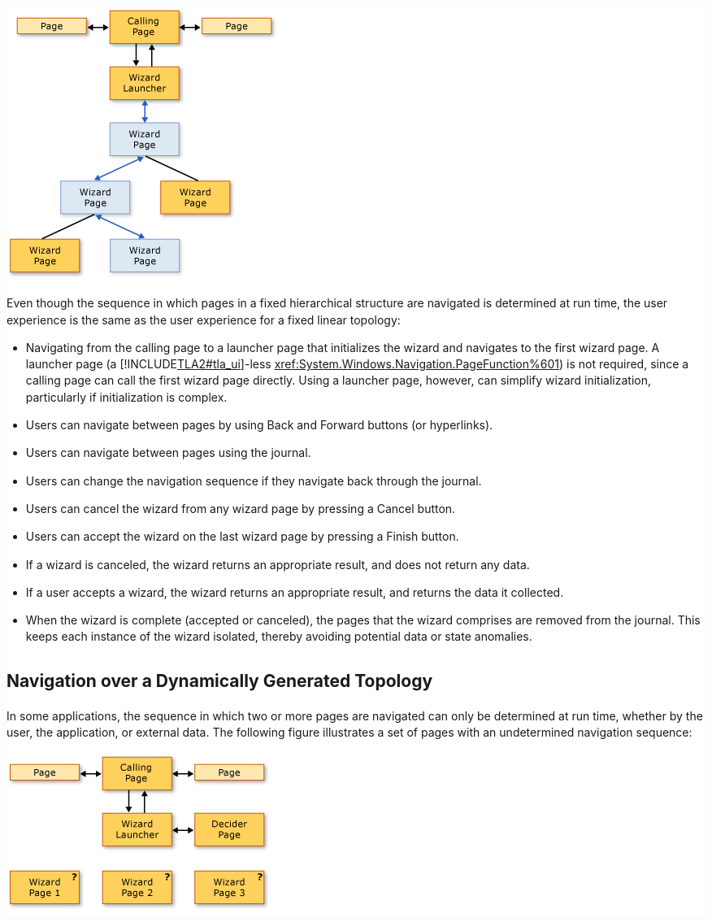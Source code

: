  ![Diagram that shows a possible navigation sequence.](./media/navigation-topologies-overview/navigation-topology-fixed-hierarchical.png)  
  
 Even though the sequence in which pages in a fixed hierarchical structure are navigated is determined at run time, the user experience is the same as the user experience for a fixed linear topology:  
  
- Navigating from the calling page to a launcher page that initializes the wizard and navigates to the first wizard page. A launcher page (a [!INCLUDE[TLA2#tla_ui](../../../../includes/tla2sharptla-ui-md.md)]-less <xref:System.Windows.Navigation.PageFunction%601>) is not required, since a calling page can call the first wizard page directly. Using a launcher page, however, can simplify wizard initialization, particularly if initialization is complex.  
  
- Users can navigate between pages by using Back and Forward buttons (or hyperlinks).  
  
- Users can navigate between pages using the journal.  
  
- Users can change the navigation sequence if they navigate back through the journal.  
  
- Users can cancel the wizard from any wizard page by pressing a Cancel button.  
  
- Users can accept the wizard on the last wizard page by pressing a Finish button.  
  
- If a wizard is canceled, the wizard returns an appropriate result, and does not return any data.  
  
- If a user accepts a wizard, the wizard returns an appropriate result, and returns the data it collected.  
  
- When the wizard is complete (accepted or canceled), the pages that the wizard comprises are removed from the journal. This keeps each instance of the wizard isolated, thereby avoiding potential data or state anomalies.  
  
<a name="Navigation_over_a_Dynamically_Generated_Topology"></a>   
## Navigation over a Dynamically Generated Topology  
 In some applications, the sequence in which two or more pages are navigated can only be determined at run time, whether by the user, the application, or external data. The following figure illustrates a set of pages with an undetermined navigation sequence:  
  
 ![A set of pages with an undetermined navigation sequence.](./media/navigation-topologies-overview/navigation-topology-dynamically-generated.png)  
  